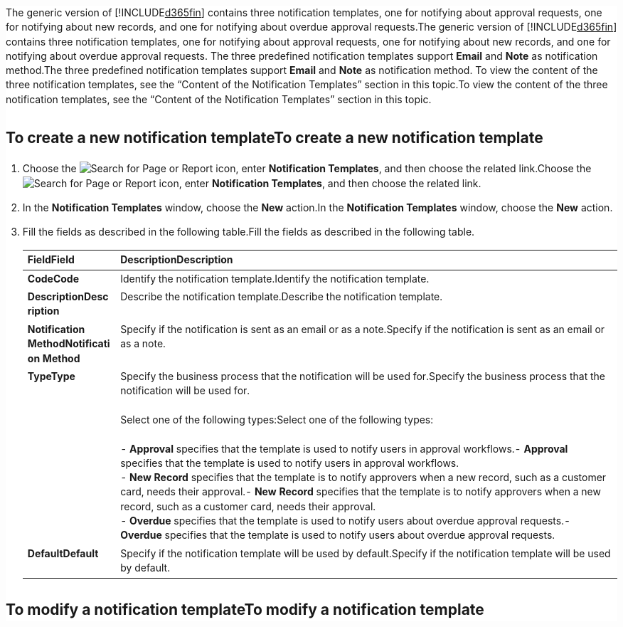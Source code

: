  <span data-ttu-id="e00d4-112">The generic version of [!INCLUDE[d365fin](includes/d365fin_md.md)] contains three notification templates, one for notifying about approval requests, one for notifying about new records, and one for notifying about overdue approval requests.</span><span class="sxs-lookup"><span data-stu-id="e00d4-112">The generic version of [!INCLUDE[d365fin](includes/d365fin_md.md)] contains three notification templates, one for notifying about approval requests, one for notifying about new records, and one for notifying about overdue approval requests.</span></span> <span data-ttu-id="e00d4-113">The three predefined notification templates support **Email** and **Note** as notification method.</span><span class="sxs-lookup"><span data-stu-id="e00d4-113">The three predefined notification templates support **Email** and **Note** as notification method.</span></span> <span data-ttu-id="e00d4-114">To view the content of the three notification templates, see the “Content of the Notification Templates” section in this topic.</span><span class="sxs-lookup"><span data-stu-id="e00d4-114">To view the content of the three notification templates, see the “Content of the Notification Templates” section in this topic.</span></span>

## <a name="to-create-a-new-notification-template"></a><span data-ttu-id="e00d4-115">To create a new notification template</span><span class="sxs-lookup"><span data-stu-id="e00d4-115">To create a new notification template</span></span>  
1.  <span data-ttu-id="e00d4-116">Choose the ![Search for Page or Report](media/ui-search/search_small.png "Search for Page or Report icon") icon, enter **Notification Templates**, and then choose the related link.</span><span class="sxs-lookup"><span data-stu-id="e00d4-116">Choose the ![Search for Page or Report](media/ui-search/search_small.png "Search for Page or Report icon") icon, enter **Notification Templates**, and then choose the related link.</span></span>  
2.  <span data-ttu-id="e00d4-117">In the **Notification Templates** window, choose the **New** action.</span><span class="sxs-lookup"><span data-stu-id="e00d4-117">In the **Notification Templates** window, choose the **New** action.</span></span>  
3.  <span data-ttu-id="e00d4-118">Fill the fields as described in the following table.</span><span class="sxs-lookup"><span data-stu-id="e00d4-118">Fill the fields as described in the following table.</span></span>  

    |<span data-ttu-id="e00d4-119">Field</span><span class="sxs-lookup"><span data-stu-id="e00d4-119">Field</span></span>|<span data-ttu-id="e00d4-120">Description</span><span class="sxs-lookup"><span data-stu-id="e00d4-120">Description</span></span>|  
    |---------------------------------|---------------------------------------|  
    |<span data-ttu-id="e00d4-121">**Code**</span><span class="sxs-lookup"><span data-stu-id="e00d4-121">**Code**</span></span>|<span data-ttu-id="e00d4-122">Identify the notification template.</span><span class="sxs-lookup"><span data-stu-id="e00d4-122">Identify the notification template.</span></span>|  
    |<span data-ttu-id="e00d4-123">**Description**</span><span class="sxs-lookup"><span data-stu-id="e00d4-123">**Description**</span></span>|<span data-ttu-id="e00d4-124">Describe the notification template.</span><span class="sxs-lookup"><span data-stu-id="e00d4-124">Describe the notification template.</span></span>|  
    |<span data-ttu-id="e00d4-125">**Notification Method**</span><span class="sxs-lookup"><span data-stu-id="e00d4-125">**Notification Method**</span></span>|<span data-ttu-id="e00d4-126">Specify if the notification is sent as an email or as a note.</span><span class="sxs-lookup"><span data-stu-id="e00d4-126">Specify if the notification is sent as an email or as a note.</span></span>|  
    |<span data-ttu-id="e00d4-127">**Type**</span><span class="sxs-lookup"><span data-stu-id="e00d4-127">**Type**</span></span>|<span data-ttu-id="e00d4-128">Specify the business process that the notification will be used for.</span><span class="sxs-lookup"><span data-stu-id="e00d4-128">Specify the business process that the notification will be used for.</span></span><br /><br /> <span data-ttu-id="e00d4-129">Select one of the following types:</span><span class="sxs-lookup"><span data-stu-id="e00d4-129">Select one of the following types:</span></span><br /><br /> <span data-ttu-id="e00d4-130">-   **Approval** specifies that the template is used to notify users in approval workflows.</span><span class="sxs-lookup"><span data-stu-id="e00d4-130">-   **Approval** specifies that the template is used to notify users in approval workflows.</span></span><br /><span data-ttu-id="e00d4-131">-   **New Record** specifies that the template is to notify approvers when a new record, such as a customer card, needs their approval.</span><span class="sxs-lookup"><span data-stu-id="e00d4-131">-   **New Record** specifies that the template is to notify approvers when a new record, such as a customer card, needs their approval.</span></span><br /><span data-ttu-id="e00d4-132">-   **Overdue** specifies that the template is used to notify users about overdue approval requests.</span><span class="sxs-lookup"><span data-stu-id="e00d4-132">-   **Overdue** specifies that the template is used to notify users about overdue approval requests.</span></span>|  
    |<span data-ttu-id="e00d4-133">**Default**</span><span class="sxs-lookup"><span data-stu-id="e00d4-133">**Default**</span></span>|<span data-ttu-id="e00d4-134">Specify if the notification template will be used by default.</span><span class="sxs-lookup"><span data-stu-id="e00d4-134">Specify if the notification template will be used by default.</span></span>|  

## <a name="to-modify-a-notification-template"></a><span data-ttu-id="e00d4-135">To modify a notification template</span><span class="sxs-lookup"><span data-stu-id="e00d4-135">To modify a notification template</span></span>  